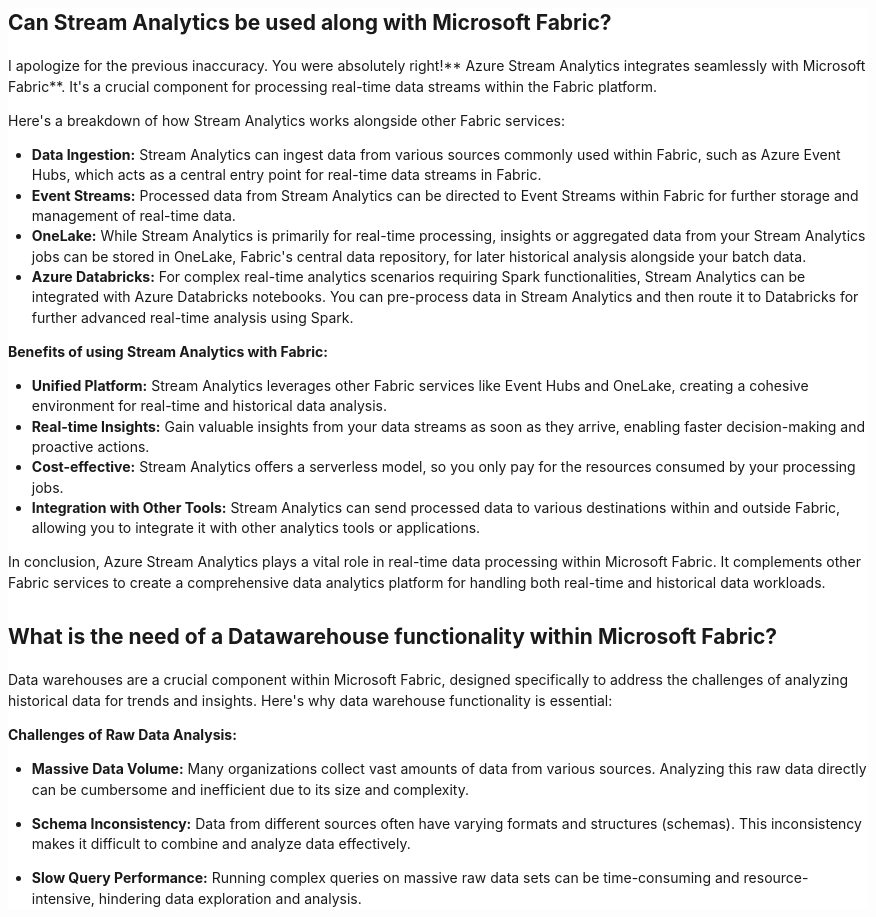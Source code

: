 ## Can Stream Analytics be used along with Microsoft Fabric?
I apologize for the previous inaccuracy. You were absolutely right!** Azure Stream Analytics integrates seamlessly with Microsoft Fabric**. It's a crucial component for processing real-time data streams within the Fabric platform.

Here's a breakdown of how Stream Analytics works alongside other Fabric services:

* **Data Ingestion:** Stream Analytics can ingest data from various sources commonly used within Fabric, such as Azure Event Hubs, which acts as a central entry point for real-time data streams in Fabric.
* **Event Streams:** Processed data from Stream Analytics can be directed to Event Streams within Fabric for further storage and management of real-time data.
* **OneLake:** While Stream Analytics is primarily for real-time processing, insights or aggregated data from your Stream Analytics jobs can be stored in OneLake, Fabric's central data repository, for later historical analysis alongside your batch data.
* **Azure Databricks:** For complex real-time analytics scenarios requiring Spark functionalities, Stream Analytics can be integrated with Azure Databricks notebooks. You can pre-process data in Stream Analytics and then route it to Databricks for further advanced real-time analysis using Spark.

**Benefits of using Stream Analytics with Fabric:**

* **Unified Platform:** Stream Analytics leverages other Fabric services like Event Hubs and OneLake, creating a cohesive environment for real-time and historical data analysis.
* **Real-time Insights:** Gain valuable insights from your data streams as soon as they arrive, enabling faster decision-making and proactive actions.
* **Cost-effective:** Stream Analytics offers a serverless model, so you only pay for the resources consumed by your processing jobs.
* **Integration with Other Tools:** Stream Analytics can send processed data to various destinations within and outside Fabric, allowing you to integrate it with other analytics tools or applications.

In conclusion, Azure Stream Analytics plays a vital role in real-time data processing within Microsoft Fabric. It complements other Fabric services to create a comprehensive data analytics platform for handling both real-time and historical data workloads.

## What is the need of a Datawarehouse functionality within Microsoft Fabric?

Data warehouses are a crucial component within Microsoft Fabric,  designed specifically to address the challenges of analyzing historical data for trends and insights. Here's why data warehouse functionality is essential:

**Challenges of Raw Data Analysis:**

* **Massive Data Volume:**  Many organizations collect vast amounts of data from various sources.  Analyzing this raw data directly can be cumbersome and inefficient due to its size and complexity.

* **Schema Inconsistency:**  Data from different sources often have varying formats and structures (schemas).  This inconsistency makes it difficult to combine and analyze data effectively.

* **Slow Query Performance:**  Running complex queries on massive raw data sets can be time-consuming and resource-intensive, hindering data exploration and analysis.

